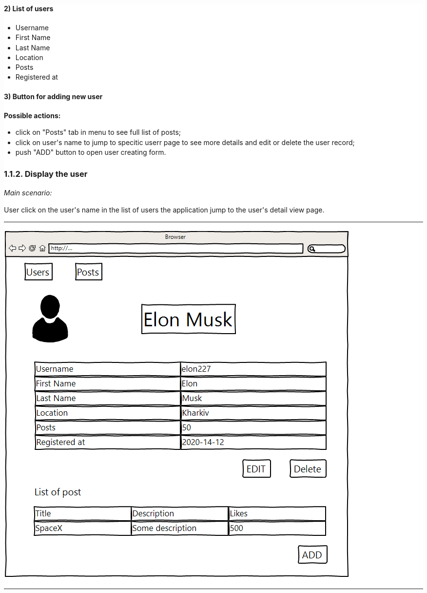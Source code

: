 #### 2) List of users
- Username
- First Name
- Last Name
- Location
- Posts
- Registered at

#### 3) Button for adding new user

**Possible actions:**
- click on "Posts" tab in menu to see full list of posts;
- click on user's name to jump to specitic userr page to see more details and edit or delete the user record;
- push "ADD" button to open user creating form.


### 1.1.2. Display the user
*Main scenario:*

User click on the user's name in the list of users the application jump to the user's detail view page.

---
![User](/documentation/mockups/userform.png)

---
